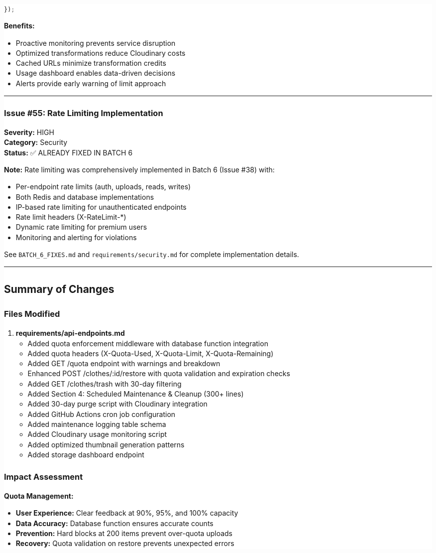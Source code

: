 ```javascript
});
```

**Benefits:**
- Proactive monitoring prevents service disruption
- Optimized transformations reduce Cloudinary costs
- Cached URLs minimize transformation credits
- Usage dashboard enables data-driven decisions
- Alerts provide early warning of limit approach

---

### Issue #55: Rate Limiting Implementation

**Severity:** HIGH  
**Category:** Security  
**Status:** ✅ ALREADY FIXED IN BATCH 6

**Note:** Rate limiting was comprehensively implemented in Batch 6 (Issue #38) with:
- Per-endpoint rate limits (auth, uploads, reads, writes)
- Both Redis and database implementations
- IP-based rate limiting for unauthenticated endpoints
- Rate limit headers (X-RateLimit-*)
- Dynamic rate limiting for premium users
- Monitoring and alerting for violations

See `BATCH_6_FIXES.md` and `requirements/security.md` for complete implementation details.

---

## Summary of Changes

### Files Modified

1. **requirements/api-endpoints.md**
   - Added quota enforcement middleware with database function integration
   - Added quota headers (X-Quota-Used, X-Quota-Limit, X-Quota-Remaining)
   - Added GET /quota endpoint with warnings and breakdown
   - Enhanced POST /clothes/:id/restore with quota validation and expiration checks
   - Added GET /clothes/trash with 30-day filtering
   - Added Section 4: Scheduled Maintenance & Cleanup (300+ lines)
   - Added 30-day purge script with Cloudinary integration
   - Added GitHub Actions cron job configuration
   - Added maintenance logging table schema
   - Added Cloudinary usage monitoring script
   - Added optimized thumbnail generation patterns
   - Added storage dashboard endpoint

### Impact Assessment

**Quota Management:**
- **User Experience:** Clear feedback at 90%, 95%, and 100% capacity
- **Data Accuracy:** Database function ensures accurate counts
- **Prevention:** Hard blocks at 200 items prevent over-quota uploads
- **Recovery:** Quota validation on restore prevents unexpected errors
